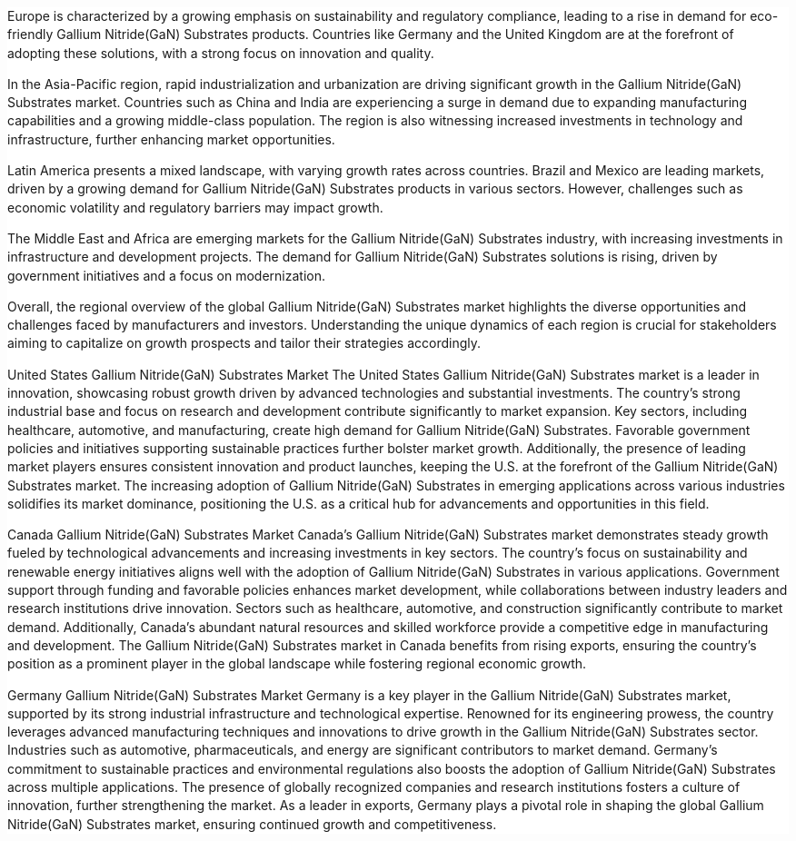 Europe is characterized by a growing emphasis on sustainability and regulatory compliance, leading to a rise in demand for eco-friendly Gallium Nitride(GaN) Substrates products. Countries like Germany and the United Kingdom are at the forefront of adopting these solutions, with a strong focus on innovation and quality.

In the Asia-Pacific region, rapid industrialization and urbanization are driving significant growth in the Gallium Nitride(GaN) Substrates market. Countries such as China and India are experiencing a surge in demand due to expanding manufacturing capabilities and a growing middle-class population. The region is also witnessing increased investments in technology and infrastructure, further enhancing market opportunities.

Latin America presents a mixed landscape, with varying growth rates across countries. Brazil and Mexico are leading markets, driven by a growing demand for Gallium Nitride(GaN) Substrates products in various sectors. However, challenges such as economic volatility and regulatory barriers may impact growth.

The Middle East and Africa are emerging markets for the Gallium Nitride(GaN) Substrates industry, with increasing investments in infrastructure and development projects. The demand for Gallium Nitride(GaN) Substrates solutions is rising, driven by government initiatives and a focus on modernization.

Overall, the regional overview of the global Gallium Nitride(GaN) Substrates market highlights the diverse opportunities and challenges faced by manufacturers and investors. Understanding the unique dynamics of each region is crucial for stakeholders aiming to capitalize on growth prospects and tailor their strategies accordingly.

United States Gallium Nitride(GaN) Substrates Market
The United States Gallium Nitride(GaN) Substrates market is a leader in innovation, showcasing robust growth driven by advanced technologies and substantial investments. The country’s strong industrial base and focus on research and development contribute significantly to market expansion. Key sectors, including healthcare, automotive, and manufacturing, create high demand for Gallium Nitride(GaN) Substrates. Favorable government policies and initiatives supporting sustainable practices further bolster market growth. Additionally, the presence of leading market players ensures consistent innovation and product launches, keeping the U.S. at the forefront of the Gallium Nitride(GaN) Substrates market. The increasing adoption of Gallium Nitride(GaN) Substrates in emerging applications across various industries solidifies its market dominance, positioning the U.S. as a critical hub for advancements and opportunities in this field.

Canada Gallium Nitride(GaN) Substrates Market
Canada’s Gallium Nitride(GaN) Substrates market demonstrates steady growth fueled by technological advancements and increasing investments in key sectors. The country’s focus on sustainability and renewable energy initiatives aligns well with the adoption of Gallium Nitride(GaN) Substrates in various applications. Government support through funding and favorable policies enhances market development, while collaborations between industry leaders and research institutions drive innovation. Sectors such as healthcare, automotive, and construction significantly contribute to market demand. Additionally, Canada’s abundant natural resources and skilled workforce provide a competitive edge in manufacturing and development. The Gallium Nitride(GaN) Substrates market in Canada benefits from rising exports, ensuring the country’s position as a prominent player in the global landscape while fostering regional economic growth.

Germany Gallium Nitride(GaN) Substrates Market
Germany is a key player in the Gallium Nitride(GaN) Substrates market, supported by its strong industrial infrastructure and technological expertise. Renowned for its engineering prowess, the country leverages advanced manufacturing techniques and innovations to drive growth in the Gallium Nitride(GaN) Substrates sector. Industries such as automotive, pharmaceuticals, and energy are significant contributors to market demand. Germany’s commitment to sustainable practices and environmental regulations also boosts the adoption of Gallium Nitride(GaN) Substrates across multiple applications. The presence of globally recognized companies and research institutions fosters a culture of innovation, further strengthening the market. As a leader in exports, Germany plays a pivotal role in shaping the global Gallium Nitride(GaN) Substrates market, ensuring continued growth and competitiveness.
